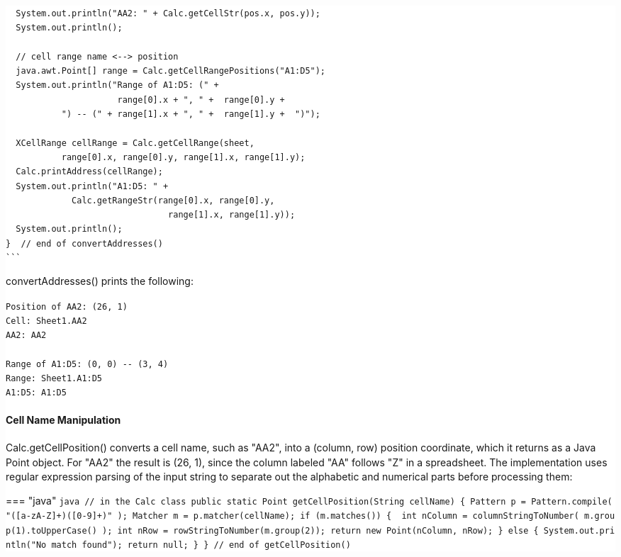       System.out.println("AA2: " + Calc.getCellStr(pos.x, pos.y));
      System.out.println();
    
      // cell range name <--> position
      java.awt.Point[] range = Calc.getCellRangePositions("A1:D5");
      System.out.println("Range of A1:D5: (" +
                          range[0].x + ", " +  range[0].y +
               ") -- (" + range[1].x + ", " +  range[1].y +  ")");
    
      XCellRange cellRange = Calc.getCellRange(sheet,
               range[0].x, range[0].y, range[1].x, range[1].y);
      Calc.printAddress(cellRange);
      System.out.println("A1:D5: " +
                 Calc.getRangeStr(range[0].x, range[0].y,
                                    range[1].x, range[1].y));
      System.out.println();
    }  // end of convertAddresses()
    ```

convertAddresses() prints the following:

```
Position of AA2: (26, 1)
Cell: Sheet1.AA2
AA2: AA2

Range of A1:D5: (0, 0) -- (3, 4)
Range: Sheet1.A1:D5
A1:D5: A1:D5
```

#### Cell Name Manipulation

Calc.getCellPosition() converts a cell name, such as "AA2", into a (column, row)
position coordinate, which it returns as a Java Point object. For "AA2" the result is
(26, 1), since the column labeled "AA" follows "Z" in a spreadsheet. The
implementation uses regular expression parsing of the input string to separate out the
alphabetic and numerical parts before processing them:

=== "java"
    ```java
    // in the Calc class
    public static Point getCellPosition(String cellName)
    {
     Pattern p = Pattern.compile( "([a-zA-Z]+)([0-9]+)" );
     Matcher m = p.matcher(cellName);
     if (m.matches()) { 
     int nColumn = columnStringToNumber( m.group(1).toUpperCase() );
     int nRow = rowStringToNumber(m.group(2));
     return new Point(nColumn, nRow);
     }
     else {
     System.out.println("No match found");
     return null;
     }
    } // end of getCellPosition()
    ```
